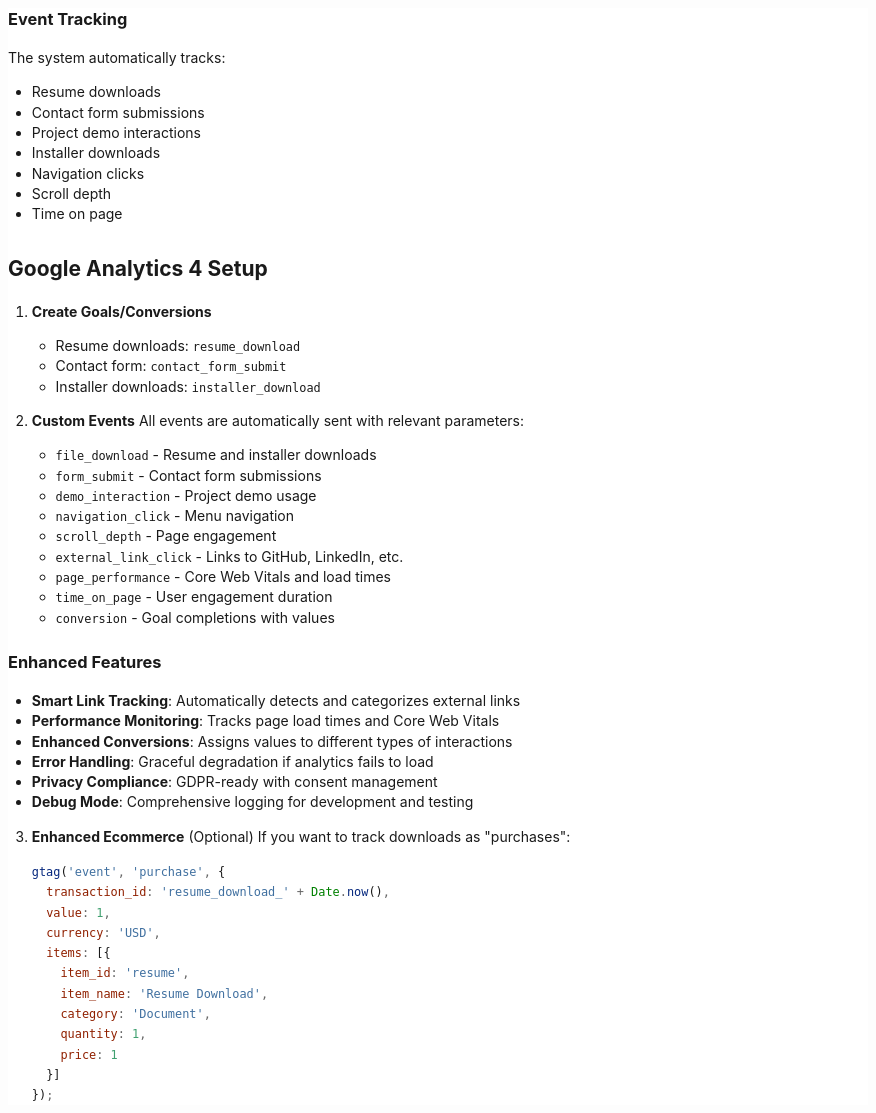 ### Event Tracking
The system automatically tracks:
- Resume downloads
- Contact form submissions
- Project demo interactions
- Installer downloads
- Navigation clicks
- Scroll depth
- Time on page

## Google Analytics 4 Setup

1. **Create Goals/Conversions**
   - Resume downloads: `resume_download`
   - Contact form: `contact_form_submit`
   - Installer downloads: `installer_download`

2. **Custom Events**
   All events are automatically sent with relevant parameters:
   - `file_download` - Resume and installer downloads
   - `form_submit` - Contact form submissions
   - `demo_interaction` - Project demo usage
   - `navigation_click` - Menu navigation
   - `scroll_depth` - Page engagement
   - `external_link_click` - Links to GitHub, LinkedIn, etc.
   - `page_performance` - Core Web Vitals and load times
   - `time_on_page` - User engagement duration
   - `conversion` - Goal completions with values

### Enhanced Features
   - **Smart Link Tracking**: Automatically detects and categorizes external links
   - **Performance Monitoring**: Tracks page load times and Core Web Vitals
   - **Enhanced Conversions**: Assigns values to different types of interactions
   - **Error Handling**: Graceful degradation if analytics fails to load
   - **Privacy Compliance**: GDPR-ready with consent management
   - **Debug Mode**: Comprehensive logging for development and testing

3. **Enhanced Ecommerce** (Optional)
   If you want to track downloads as "purchases":
   ```javascript
   gtag('event', 'purchase', {
     transaction_id: 'resume_download_' + Date.now(),
     value: 1,
     currency: 'USD',
     items: [{
       item_id: 'resume',
       item_name: 'Resume Download',
       category: 'Document',
       quantity: 1,
       price: 1
     }]
   });
   ```
